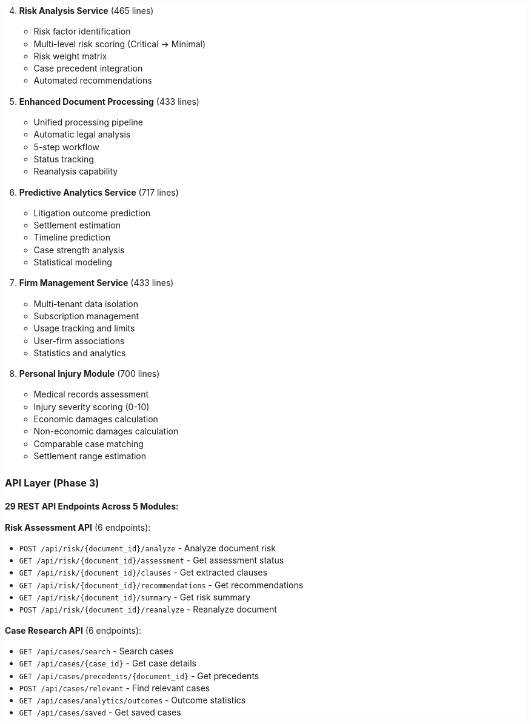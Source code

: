 4. **Risk Analysis Service** (465 lines)
   - Risk factor identification
   - Multi-level risk scoring (Critical → Minimal)
   - Risk weight matrix
   - Case precedent integration
   - Automated recommendations

5. **Enhanced Document Processing** (433 lines)
   - Unified processing pipeline
   - Automatic legal analysis
   - 5-step workflow
   - Status tracking
   - Reanalysis capability

6. **Predictive Analytics Service** (717 lines)
   - Litigation outcome prediction
   - Settlement estimation
   - Timeline prediction
   - Case strength analysis
   - Statistical modeling

7. **Firm Management Service** (433 lines)
   - Multi-tenant data isolation
   - Subscription management
   - Usage tracking and limits
   - User-firm associations
   - Statistics and analytics

8. **Personal Injury Module** (700 lines)
   - Medical records assessment
   - Injury severity scoring (0-10)
   - Economic damages calculation
   - Non-economic damages calculation
   - Comparable case matching
   - Settlement range estimation

### API Layer (Phase 3)

**29 REST API Endpoints Across 5 Modules:**

**Risk Assessment API** (6 endpoints):
- `POST /api/risk/{document_id}/analyze` - Analyze document risk
- `GET /api/risk/{document_id}/assessment` - Get assessment status
- `GET /api/risk/{document_id}/clauses` - Get extracted clauses
- `GET /api/risk/{document_id}/recommendations` - Get recommendations
- `GET /api/risk/{document_id}/summary` - Get risk summary
- `POST /api/risk/{document_id}/reanalyze` - Reanalyze document

**Case Research API** (6 endpoints):
- `GET /api/cases/search` - Search cases
- `GET /api/cases/{case_id}` - Get case details
- `GET /api/cases/precedents/{document_id}` - Get precedents
- `POST /api/cases/relevant` - Find relevant cases
- `GET /api/cases/analytics/outcomes` - Outcome statistics
- `GET /api/cases/saved` - Get saved cases
